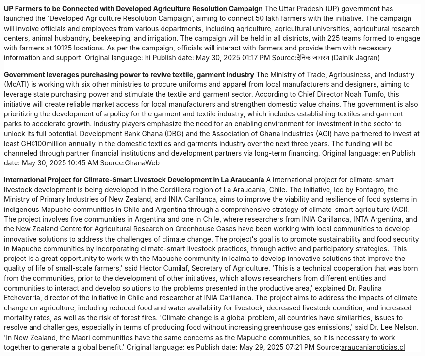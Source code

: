 **UP Farmers to be Connected with Developed Agriculture Resolution Campaign**
The Uttar Pradesh (UP) government has launched the 'Developed Agriculture Resolution Campaign', aiming to connect 50 lakh farmers with the initiative. The campaign will involve officials and employees from various departments, including agriculture, agricultural universities, agricultural research centers, animal husbandry, beekeeping, and irrigation. The campaign will be held in all districts, with 225 teams formed to engage with farmers at 10125 locations. As per the campaign, officials will interact with farmers and provide them with necessary information and support.
Original language: hi
Publish date: May 30, 2025 01:17 PM
Source:[दैनिक जागरण (Dainik Jagran)](https://www.jagran.com/uttar-pradesh/lucknow-city-50-lakh-farmers-will-be-connected-with-developed-agriculture-resolution-campaign-23951561.html)

**Government leverages purchasing power to revive textile, garment industry**
The Ministry of Trade, Agribusiness, and Industry (MoATI) is working with six other ministries to procure uniforms and apparel from local manufacturers and designers, aiming to leverage state purchasing power and stimulate the textile and garment sector. According to Chief Director Noah Tumfo, this initiative will create reliable market access for local manufacturers and strengthen domestic value chains. The government is also prioritizing the development of a policy for the garment and textile industry, which includes establishing textiles and garment parks to accelerate growth. Industry players emphasize the need for an enabling environment for investment in the sector to unlock its full potential. Development Bank Ghana (DBG) and the Association of Ghana Industries (AGI) have partnered to invest at least GH¢100million annually in the domestic textiles and garments industry over the next three years. The funding will be channeled through partner financial institutions and development partners via long-term financing.
Original language: en
Publish date: May 30, 2025 10:45 AM
Source:[GhanaWeb](https://www.ghanaweb.com/GhanaHomePage/business/Government-leverages-purchasing-power-to-revive-textile-garment-industry-1985995)

**International Project for Climate-Smart Livestock Development in La Araucanía**
A international project for climate-smart livestock development is being developed in the Cordillera region of La Araucanía, Chile. The initiative, led by Fontagro, the Ministry of Primary Industries of New Zealand, and INIA Carillanca, aims to improve the viability and resilience of food systems in indigenous Mapuche communities in Chile and Argentina through a comprehensive strategy of climate-smart agriculture (ACI). The project involves five communities in Argentina and one in Chile, where researchers from INIA Carillanca, INTA Argentina, and the New Zealand Centre for Agricultural Research on Greenhouse Gases have been working with local communities to develop innovative solutions to address the challenges of climate change. The project's goal is to promote sustainability and food security in Mapuche communities by incorporating climate-smart livestock practices, through active and participatory strategies. 'This project is a great opportunity to work with the Mapuche community in Icalma to develop innovative solutions that improve the quality of life of small-scale farmers,' said Héctor Cumilaf, Secretary of Agriculture. 'This is a technical cooperation that was born from the communities, prior to the development of other initiatives, which allows researchers from different entities and communities to interact and develop solutions to the problems presented in the productive area,' explained Dr. Paulina Etcheverría, director of the initiative in Chile and researcher at INIA Carillanca. The project aims to address the impacts of climate change on agriculture, including reduced food and water availability for livestock, decreased livestock condition, and increased mortality rates, as well as the risk of forest fires. 'Climate change is a global problem, all countries have similarities, issues to resolve and challenges, especially in terms of producing food without increasing greenhouse gas emissions,' said Dr. Lee Nelson. 'In New Zealand, the Maori communities have the same concerns as the Mapuche communities, so it is necessary to work together to generate a global benefit.' 
Original language: es
Publish date: May 29, 2025 07:21 PM
Source:[araucanianoticias.cl](https://araucanianoticias.cl/2025/desarrollan-proyecto-internacional-de-ganadera-climtica-inteligente-en-la-zona-cordillerana-de-la-araucana/0529282216)
